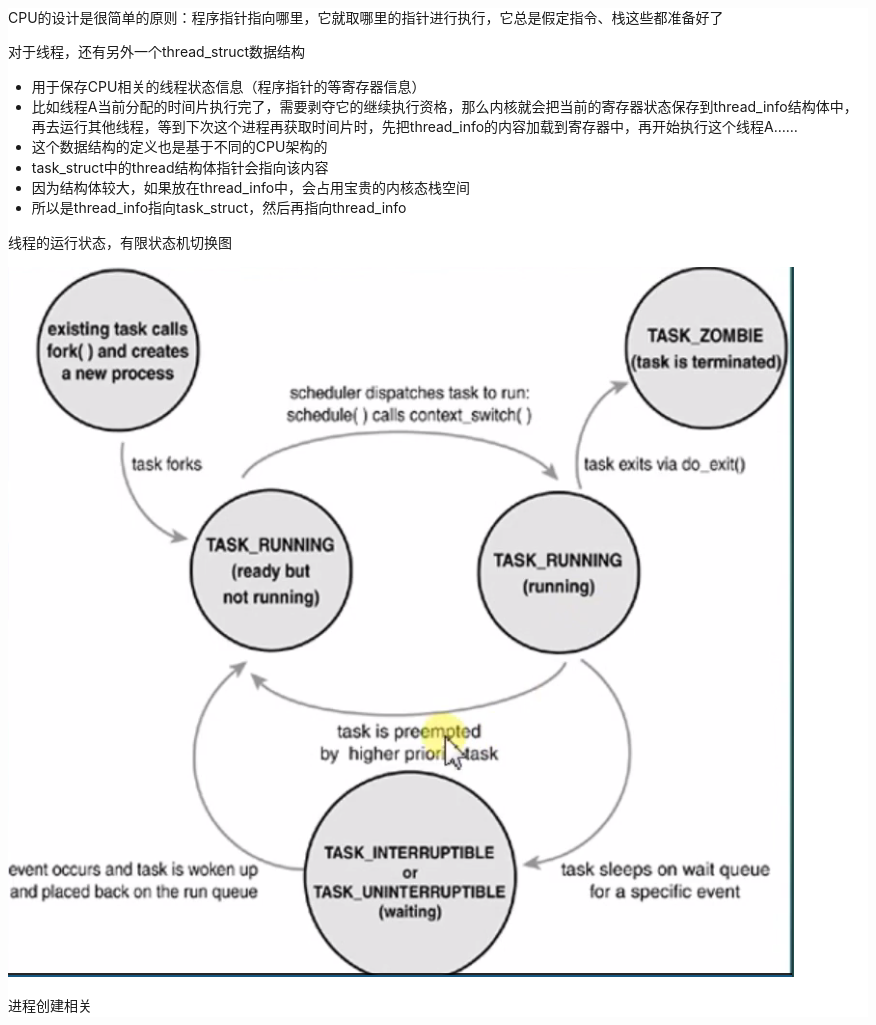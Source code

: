 CPU的设计是很简单的原则：程序指针指向哪里，它就取哪里的指针进行执行，它总是假定指令、栈这些都准备好了

对于线程，还有另外一个thread\_struct数据结构

* 用于保存CPU相关的线程状态信息（程序指针的等寄存器信息）
* 比如线程A当前分配的时间片执行完了，需要剥夺它的继续执行资格，那么内核就会把当前的寄存器状态保存到thread\_info结构体中，再去运行其他线程，等到下次这个进程再获取时间片时，先把thread\_info的内容加载到寄存器中，再开始执行这个线程A……
* 这个数据结构的定义也是基于不同的CPU架构的
* task_struct中的thread结构体指针会指向该内容
* 因为结构体较大，如果放在thread\_info中，会占用宝贵的内核态栈空间
* 所以是thread\_info指向task\_struct，然后再指向thread\_info

线程的运行状态，有限状态机切换图

![image](./image/22.png)

进程创建相关

